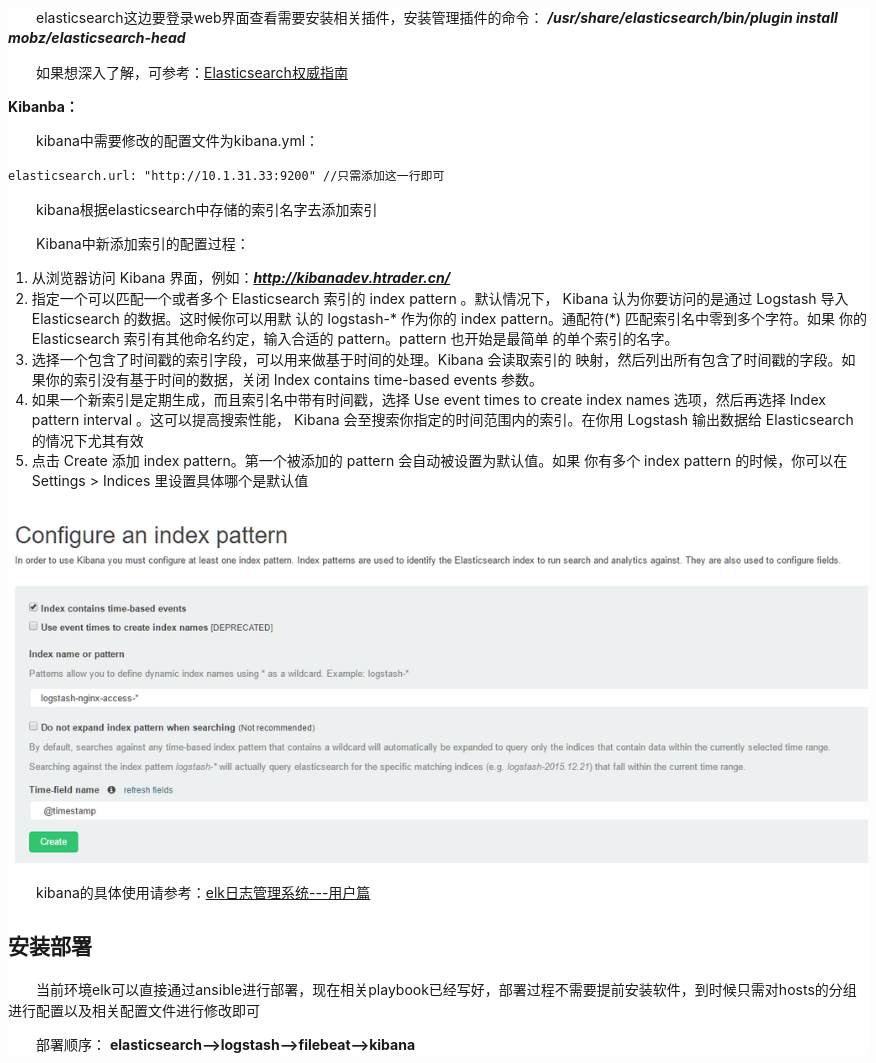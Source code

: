 
　　elasticsearch这边要登录web界面查看需要安装相关插件，安装管理插件的命令： ***/usr/share/elasticsearch/bin/plugin install mobz/elasticsearch-head*** 

　　如果想深入了解，可参考：[Elasticsearch权威指南](http://wiki.jikexueyuan.com/project/elasticsearch-definitive-guide-cn/)

**Kibanba：**

　　kibana中需要修改的配置文件为kibana.yml：

    elasticsearch.url: "http://10.1.31.33:9200" //只需添加这一行即可

　　kibana根据elasticsearch中存储的索引名字去添加索引

　　Kibana中新添加索引的配置过程：

1. 从浏览器访问 Kibana 界面，例如：***http://kibanadev.htrader.cn/***
2. 指定一个可以匹配一个或者多个 Elasticsearch 索引的 index pattern 。默认情况下，
Kibana 认为你要访问的是通过 Logstash 导入 Elasticsearch 的数据。这时候你可以用默
认的 logstash-* 作为你的 index pattern。通配符(*) 匹配索引名中零到多个字符。如果
你的 Elasticsearch 索引有其他命名约定，输入合适的 pattern。pattern 也开始是最简单
的单个索引的名字。
3. 选择一个包含了时间戳的索引字段，可以用来做基于时间的处理。Kibana 会读取索引的
映射，然后列出所有包含了时间戳的字段。如果你的索引没有基于时间的数据，关闭 Index contains
time-based events 参数。
4. 如果一个新索引是定期生成，而且索引名中带有时间戳，选择 Use event times to
create index names 选项，然后再选择 Index pattern interval 。这可以提高搜索性能，
Kibana 会至搜索你指定的时间范围内的索引。在你用 Logstash 输出数据给
Elasticsearch 的情况下尤其有效
5. 点击 Create 添加 index pattern。第一个被添加的 pattern 会自动被设置为默认值。如果
你有多个 index pattern 的时候，你可以在 Settings > Indices 里设置具体哪个是默认值

![kibana](elk/kibana.png)


　　kibana的具体使用请参考：[elk日志管理系统---用户篇](http://wiki.htrader.cn/environment.common/elk_user)

## 安装部署

　　当前环境elk可以直接通过ansible进行部署，现在相关playbook已经写好，部署过程不需要提前安装软件，到时候只需对hosts的分组进行配置以及相关配置文件进行修改即可

　　部署顺序： **elasticsearch-->logstash-->filebeat-->kibana**


    
    
